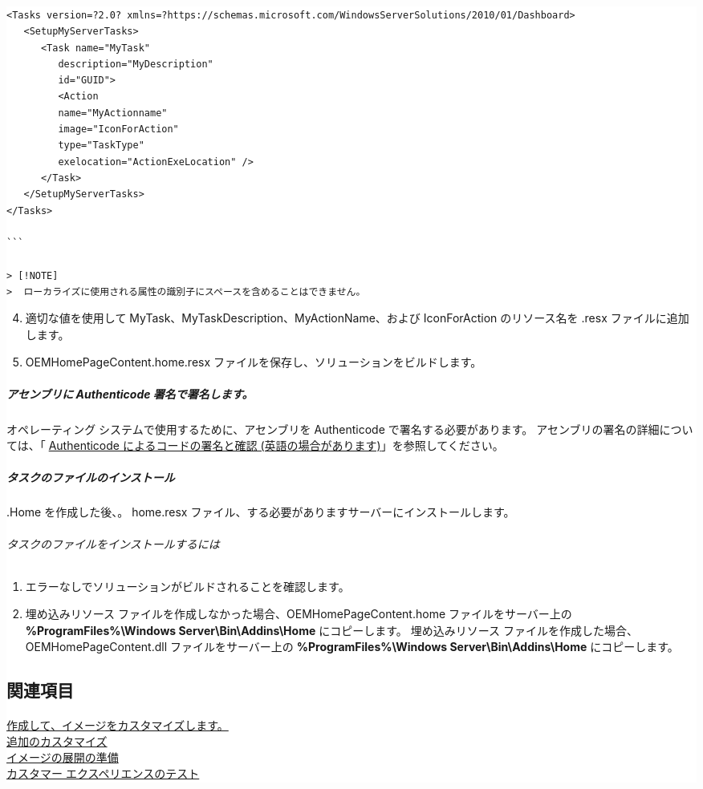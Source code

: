     <Tasks version=?2.0? xmlns=?https://schemas.microsoft.com/WindowsServerSolutions/2010/01/Dashboard>  
       <SetupMyServerTasks>  
          <Task name="MyTask"  
             description="MyDescription"  
             id="GUID">  
             <Action  
             name="MyActionname"  
             image="IconForAction"  
             type="TaskType"  
             exelocation="ActionExeLocation" />  
          </Task>  
       </SetupMyServerTasks>  
    </Tasks>  
  
    ```  
  
    > [!NOTE]
    >  ローカライズに使用される属性の識別子にスペースを含めることはできません。  
  
4.  適切な値を使用して MyTask、MyTaskDescription、MyActionName、および IconForAction のリソース名を .resx ファイルに追加します。  
  
5.  OEMHomePageContent.home.resx ファイルを保存し、ソリューションをビルドします。  
  
#####  <a name="BKMK_SignAssembly"></a> アセンブリに Authenticode 署名で署名します。  
 オペレーティング システムで使用するために、アセンブリを Authenticode で署名する必要があります。 アセンブリの署名の詳細については、「 [Authenticode によるコードの署名と確認 (英語の場合があります)](https://msdn.microsoft.com/library/ms537364\(VS.85\).aspx#SignCode)」を参照してください。  
  
##### <a name="install-the-task-files"></a>タスクのファイルのインストール  
 .Home を作成した後、。 home.resx ファイル、する必要がありますサーバーにインストールします。  
  
###### <a name="to-install-the-task-files"></a>タスクのファイルをインストールするには  
  
1.  エラーなしでソリューションがビルドされることを確認します。  
  
2.  埋め込みリソース ファイルを作成しなかった場合、OEMHomePageContent.home ファイルをサーバー上の **%ProgramFiles%\Windows Server\Bin\Addins\Home** にコピーします。 埋め込みリソース ファイルを作成した場合、OEMHomePageContent.dll ファイルをサーバー上の **%ProgramFiles%\Windows Server\Bin\Addins\Home** にコピーします。  
  
## <a name="see-also"></a>関連項目  
 [作成して、イメージをカスタマイズします。](Creating-and-Customizing-the-Image.md)   
 [追加のカスタマイズ](Additional-Customizations.md)   
 [イメージの展開の準備](Preparing-the-Image-for-Deployment.md)   
 [カスタマー エクスペリエンスのテスト](Testing-the-Customer-Experience.md)